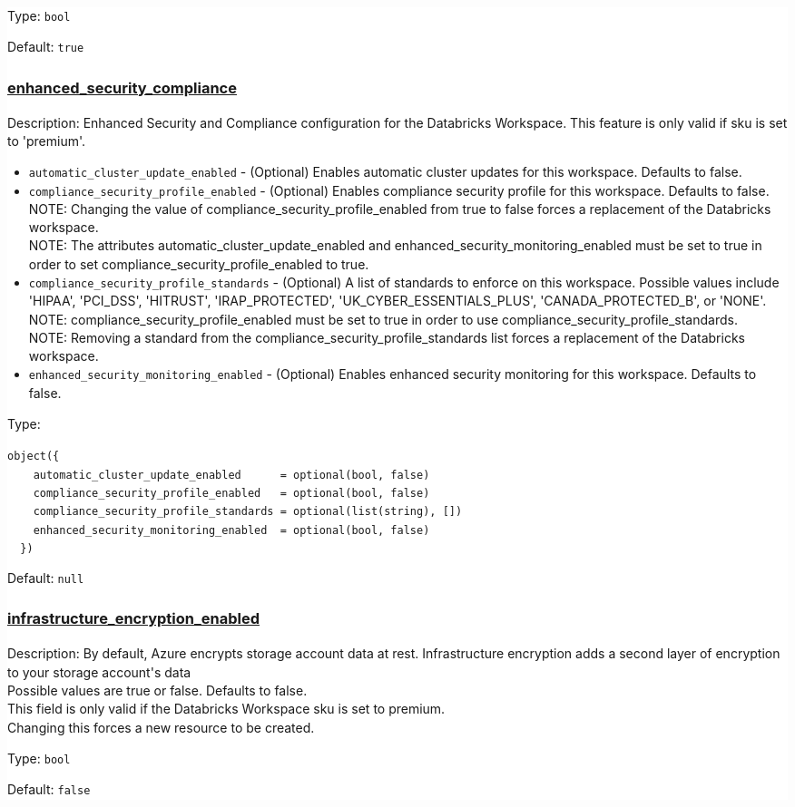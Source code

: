 Type: `bool`

Default: `true`

### <a name="input_enhanced_security_compliance"></a> [enhanced\_security\_compliance](#input\_enhanced\_security\_compliance)

Description: Enhanced Security and Compliance configuration for the Databricks Workspace. This feature is only valid if sku is set to 'premium'.

- `automatic_cluster_update_enabled` - (Optional) Enables automatic cluster updates for this workspace. Defaults to false.
- `compliance_security_profile_enabled` - (Optional) Enables compliance security profile for this workspace. Defaults to false.  
  NOTE: Changing the value of compliance\_security\_profile\_enabled from true to false forces a replacement of the Databricks workspace.  
  NOTE: The attributes automatic\_cluster\_update\_enabled and enhanced\_security\_monitoring\_enabled must be set to true in order to set compliance\_security\_profile\_enabled to true.
- `compliance_security_profile_standards` - (Optional) A list of standards to enforce on this workspace. Possible values include 'HIPAA', 'PCI\_DSS', 'HITRUST', 'IRAP\_PROTECTED', 'UK\_CYBER\_ESSENTIALS\_PLUS', 'CANADA\_PROTECTED\_B', or 'NONE'.  
  NOTE: compliance\_security\_profile\_enabled must be set to true in order to use compliance\_security\_profile\_standards.  
  NOTE: Removing a standard from the compliance\_security\_profile\_standards list forces a replacement of the Databricks workspace.
- `enhanced_security_monitoring_enabled` - (Optional) Enables enhanced security monitoring for this workspace. Defaults to false.

Type:

```hcl
object({
    automatic_cluster_update_enabled      = optional(bool, false)
    compliance_security_profile_enabled   = optional(bool, false)
    compliance_security_profile_standards = optional(list(string), [])
    enhanced_security_monitoring_enabled  = optional(bool, false)
  })
```

Default: `null`

### <a name="input_infrastructure_encryption_enabled"></a> [infrastructure\_encryption\_enabled](#input\_infrastructure\_encryption\_enabled)

Description:   By default, Azure encrypts storage account data at rest. Infrastructure encryption adds a second layer of encryption to your storage account's data  
  Possible values are true or false. Defaults to false.  
  This field is only valid if the Databricks Workspace sku is set to premium.  
  Changing this forces a new resource to be created.

Type: `bool`

Default: `false`
